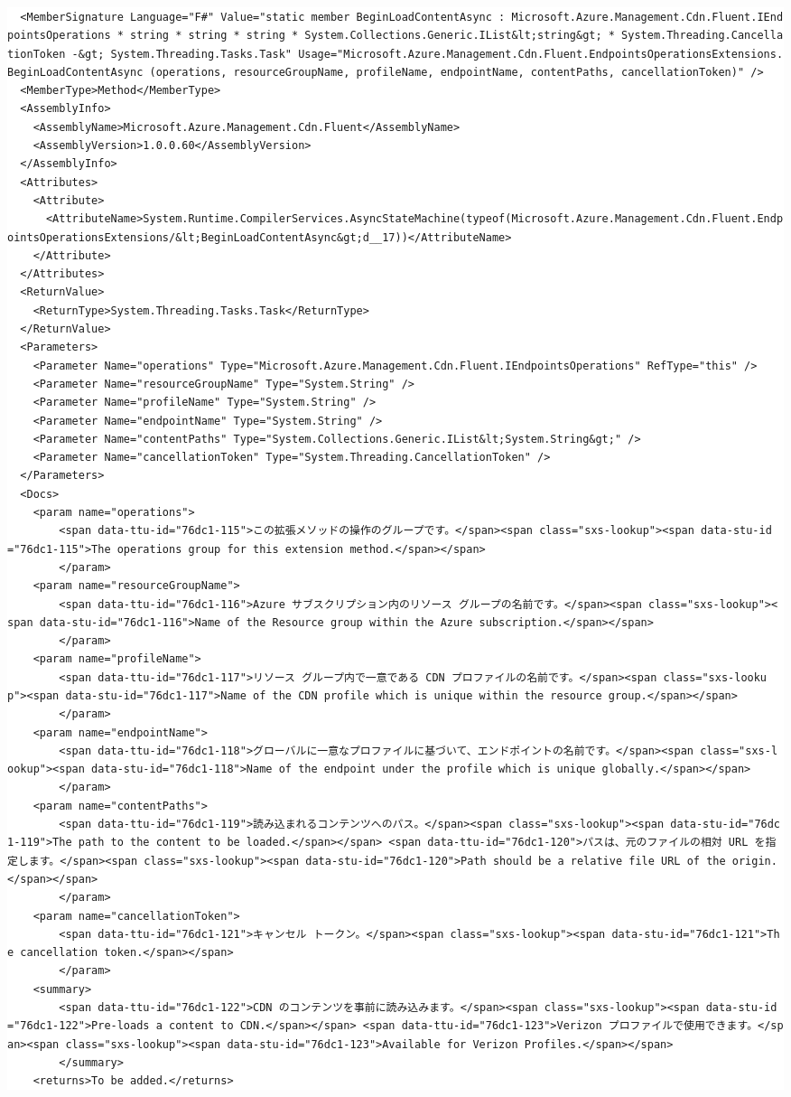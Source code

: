       <MemberSignature Language="F#" Value="static member BeginLoadContentAsync : Microsoft.Azure.Management.Cdn.Fluent.IEndpointsOperations * string * string * string * System.Collections.Generic.IList&lt;string&gt; * System.Threading.CancellationToken -&gt; System.Threading.Tasks.Task" Usage="Microsoft.Azure.Management.Cdn.Fluent.EndpointsOperationsExtensions.BeginLoadContentAsync (operations, resourceGroupName, profileName, endpointName, contentPaths, cancellationToken)" />
      <MemberType>Method</MemberType>
      <AssemblyInfo>
        <AssemblyName>Microsoft.Azure.Management.Cdn.Fluent</AssemblyName>
        <AssemblyVersion>1.0.0.60</AssemblyVersion>
      </AssemblyInfo>
      <Attributes>
        <Attribute>
          <AttributeName>System.Runtime.CompilerServices.AsyncStateMachine(typeof(Microsoft.Azure.Management.Cdn.Fluent.EndpointsOperationsExtensions/&lt;BeginLoadContentAsync&gt;d__17))</AttributeName>
        </Attribute>
      </Attributes>
      <ReturnValue>
        <ReturnType>System.Threading.Tasks.Task</ReturnType>
      </ReturnValue>
      <Parameters>
        <Parameter Name="operations" Type="Microsoft.Azure.Management.Cdn.Fluent.IEndpointsOperations" RefType="this" />
        <Parameter Name="resourceGroupName" Type="System.String" />
        <Parameter Name="profileName" Type="System.String" />
        <Parameter Name="endpointName" Type="System.String" />
        <Parameter Name="contentPaths" Type="System.Collections.Generic.IList&lt;System.String&gt;" />
        <Parameter Name="cancellationToken" Type="System.Threading.CancellationToken" />
      </Parameters>
      <Docs>
        <param name="operations">
            <span data-ttu-id="76dc1-115">この拡張メソッドの操作のグループです。</span><span class="sxs-lookup"><span data-stu-id="76dc1-115">The operations group for this extension method.</span></span>
            </param>
        <param name="resourceGroupName">
            <span data-ttu-id="76dc1-116">Azure サブスクリプション内のリソース グループの名前です。</span><span class="sxs-lookup"><span data-stu-id="76dc1-116">Name of the Resource group within the Azure subscription.</span></span>
            </param>
        <param name="profileName">
            <span data-ttu-id="76dc1-117">リソース グループ内で一意である CDN プロファイルの名前です。</span><span class="sxs-lookup"><span data-stu-id="76dc1-117">Name of the CDN profile which is unique within the resource group.</span></span>
            </param>
        <param name="endpointName">
            <span data-ttu-id="76dc1-118">グローバルに一意なプロファイルに基づいて、エンドポイントの名前です。</span><span class="sxs-lookup"><span data-stu-id="76dc1-118">Name of the endpoint under the profile which is unique globally.</span></span>
            </param>
        <param name="contentPaths">
            <span data-ttu-id="76dc1-119">読み込まれるコンテンツへのパス。</span><span class="sxs-lookup"><span data-stu-id="76dc1-119">The path to the content to be loaded.</span></span> <span data-ttu-id="76dc1-120">パスは、元のファイルの相対 URL を指定します。</span><span class="sxs-lookup"><span data-stu-id="76dc1-120">Path should be a relative file URL of the origin.</span></span>
            </param>
        <param name="cancellationToken">
            <span data-ttu-id="76dc1-121">キャンセル トークン。</span><span class="sxs-lookup"><span data-stu-id="76dc1-121">The cancellation token.</span></span>
            </param>
        <summary>
            <span data-ttu-id="76dc1-122">CDN のコンテンツを事前に読み込みます。</span><span class="sxs-lookup"><span data-stu-id="76dc1-122">Pre-loads a content to CDN.</span></span> <span data-ttu-id="76dc1-123">Verizon プロファイルで使用できます。</span><span class="sxs-lookup"><span data-stu-id="76dc1-123">Available for Verizon Profiles.</span></span>
            </summary>
        <returns>To be added.</returns>
